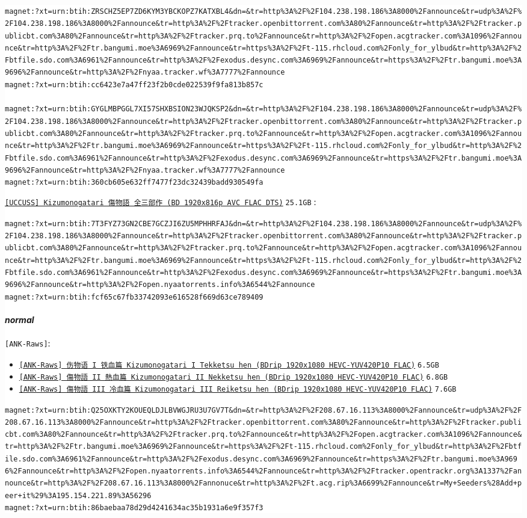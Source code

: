 ~~~ magnet
magnet:?xt=urn:btih:ZRSCHZ5EP7ZD6KYM3YBCKOPZ7KATXBL4&dn=&tr=http%3A%2F%2F104.238.198.186%3A8000%2Fannounce&tr=udp%3A%2F%2F104.238.198.186%3A8000%2Fannounce&tr=http%3A%2F%2Ftracker.openbittorrent.com%3A80%2Fannounce&tr=http%3A%2F%2Ftracker.publicbt.com%3A80%2Fannounce&tr=http%3A%2F%2Ftracker.prq.to%2Fannounce&tr=http%3A%2F%2Fopen.acgtracker.com%3A1096%2Fannounce&tr=http%3A%2F%2Ftr.bangumi.moe%3A6969%2Fannounce&tr=https%3A%2F%2Ft-115.rhcloud.com%2Fonly_for_ylbud&tr=http%3A%2F%2Fbtfile.sdo.com%3A6961%2Fannounce&tr=http%3A%2F%2Fexodus.desync.com%3A6969%2Fannounce&tr=https%3A%2F%2Ftr.bangumi.moe%3A9696%2Fannounce&tr=http%3A%2F%2Fnyaa.tracker.wf%3A7777%2Fannounce
magnet:?xt=urn:btih:cc6423e7a47ff23f2b0cde022539f9fa813b857c

magnet:?xt=urn:btih:GYGLMBPGGL7XI57SHXBSION23WJQKSP2&dn=&tr=http%3A%2F%2F104.238.198.186%3A8000%2Fannounce&tr=udp%3A%2F%2F104.238.198.186%3A8000%2Fannounce&tr=http%3A%2F%2Ftracker.openbittorrent.com%3A80%2Fannounce&tr=http%3A%2F%2Ftracker.publicbt.com%3A80%2Fannounce&tr=http%3A%2F%2Ftracker.prq.to%2Fannounce&tr=http%3A%2F%2Fopen.acgtracker.com%3A1096%2Fannounce&tr=http%3A%2F%2Ftr.bangumi.moe%3A6969%2Fannounce&tr=https%3A%2F%2Ft-115.rhcloud.com%2Fonly_for_ylbud&tr=http%3A%2F%2Fbtfile.sdo.com%3A6961%2Fannounce&tr=http%3A%2F%2Fexodus.desync.com%3A6969%2Fannounce&tr=https%3A%2F%2Ftr.bangumi.moe%3A9696%2Fannounce&tr=http%3A%2F%2Fnyaa.tracker.wf%3A7777%2Fannounce
magnet:?xt=urn:btih:360cb605e632ff7477f23dc32439badd930549fa
~~~

[`[UCCUSS] Kizumonogatari 傷物語 全三部作 (BD 1920x816p AVC FLAC DTS)`](https://share.dmhy.org/topics/view/465549_UCCUSS_Kizumonogatari_BD_1920x816p_AVC_FLAC_DTS.html) `25.1GB` : 

~~~ magnet
magnet:?xt=urn:btih:7T3FYZ73GN2CBE7GCZJI6ZU5MPHHRFAJ&dn=&tr=http%3A%2F%2F104.238.198.186%3A8000%2Fannounce&tr=udp%3A%2F%2F104.238.198.186%3A8000%2Fannounce&tr=http%3A%2F%2Ftracker.openbittorrent.com%3A80%2Fannounce&tr=http%3A%2F%2Ftracker.publicbt.com%3A80%2Fannounce&tr=http%3A%2F%2Ftracker.prq.to%2Fannounce&tr=http%3A%2F%2Fopen.acgtracker.com%3A1096%2Fannounce&tr=http%3A%2F%2Ftr.bangumi.moe%3A6969%2Fannounce&tr=https%3A%2F%2Ft-115.rhcloud.com%2Fonly_for_ylbud&tr=http%3A%2F%2Fbtfile.sdo.com%3A6961%2Fannounce&tr=http%3A%2F%2Fexodus.desync.com%3A6969%2Fannounce&tr=https%3A%2F%2Ftr.bangumi.moe%3A9696%2Fannounce&tr=http%3A%2F%2Fopen.nyaatorrents.info%3A6544%2Fannounce
magnet:?xt=urn:btih:fcf65c67fb33742093e616528f669d63ce789409
~~~

#### *normal*

`[ANK-Raws]`: 

- [`[ANK-Raws] 伤物语 I 铁血篇 Kizumonogatari I Tekketsu hen (BDrip 1920x1080 HEVC-YUV420P10 FLAC)`](https://share.dmhy.org/topics/view/456084_ANK-Raws_I_Kizumonogatari_I_Tekketsu_hen_BDrip_1920x1080_HEVC-YUV420P10_FLAC.html) `6.5GB`
- [`[ANK-Raws] 傷物語 II 熱血篇 Kizumonogatari II Nekketsu hen (BDrip 1920x1080 HEVC-YUV420P10 FLAC)`](https://share.dmhy.org/topics/view/468280_ANK-Raws_II_Kizumonogatari_II_Nekketsu_hen_BDrip_1920x1080_HEVC-YUV420P10_FLAC.html) `6.8GB`
- [`[ANK-Raws] 傷物語 III 冷血篇 Kizumonogatari III Reiketsu hen (BDrip 1920x1080 HEVC-YUV420P10 FLAC)`](https://share.dmhy.org/topics/view/468281_ANK-Raws_III_Kizumonogatari_III_Reiketsu_hen_BDrip_1920x1080_HEVC-YUV420P10_FLAC.html) `7.6GB`

~~~ magnet
magnet:?xt=urn:btih:Q25OXKTY2KOUEQLDJLBVWGJRU3U7GV7T&dn=&tr=http%3A%2F%2F208.67.16.113%3A8000%2Fannounce&tr=udp%3A%2F%2F208.67.16.113%3A8000%2Fannounce&tr=http%3A%2F%2Ftracker.openbittorrent.com%3A80%2Fannounce&tr=http%3A%2F%2Ftracker.publicbt.com%3A80%2Fannounce&tr=http%3A%2F%2Ftracker.prq.to%2Fannounce&tr=http%3A%2F%2Fopen.acgtracker.com%3A1096%2Fannounce&tr=http%3A%2F%2Ftr.bangumi.moe%3A6969%2Fannounce&tr=https%3A%2F%2Ft-115.rhcloud.com%2Fonly_for_ylbud&tr=http%3A%2F%2Fbtfile.sdo.com%3A6961%2Fannounce&tr=http%3A%2F%2Fexodus.desync.com%3A6969%2Fannounce&tr=https%3A%2F%2Ftr.bangumi.moe%3A9696%2Fannounce&tr=http%3A%2F%2Fopen.nyaatorrents.info%3A6544%2Fannounce&tr=http%3A%2F%2Ftracker.opentrackr.org%3A1337%2Fannounce&tr=http%3A%2F%2F208.67.16.113%3A8000%2Fannonuce&tr=http%3A%2F%2Ft.acg.rip%3A6699%2Fannounce&tr=My+Seeders%28Add+peer+it%29%3A195.154.221.89%3A56296
magnet:?xt=urn:btih:86baebaa78d29d4241634ac35b1931a6e9f357f3

~~~